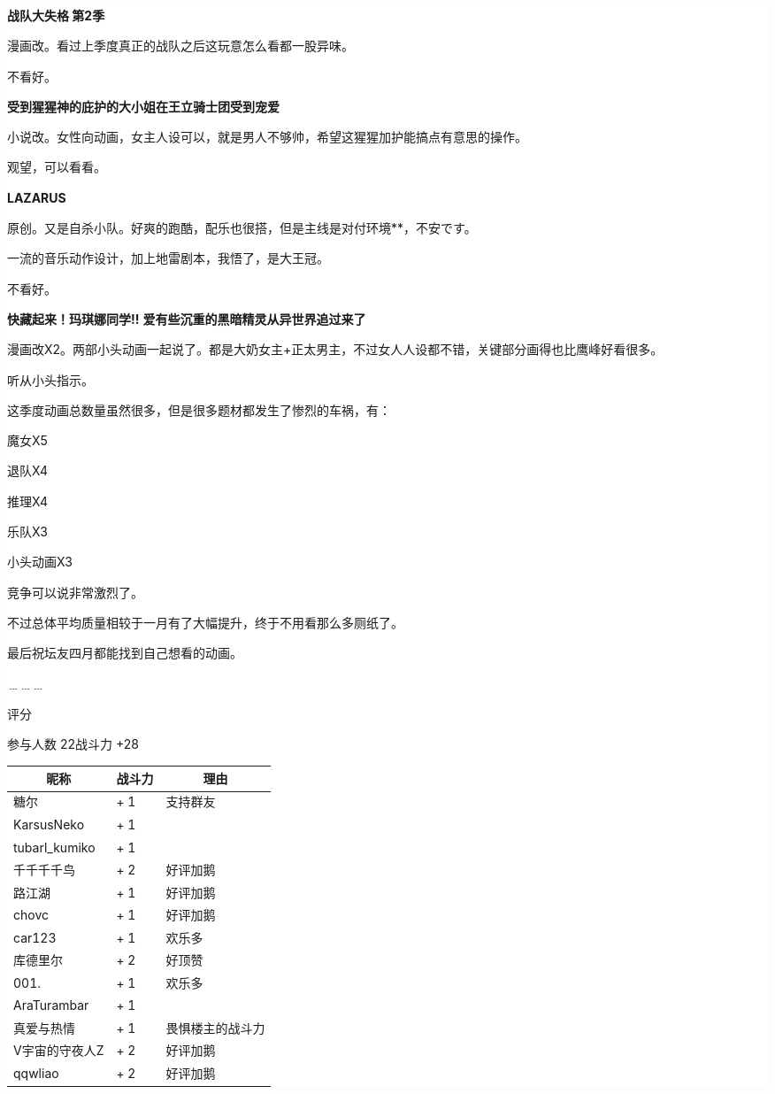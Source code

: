 <strong>战队大失格 第2季</strong>

漫画改。看过上季度真正的战队之后这玩意怎么看都一股异味。

不看好。

<strong>受到猩猩神的庇护的大小姐在王立骑士团受到宠爱</strong>

小说改。女性向动画，女主人设可以，就是男人不够帅，希望这猩猩加护能搞点有意思的操作。

观望，可以看看。

<strong>LAZARUS</strong>

原创。又是自杀小队。好爽的跑酷，配乐也很搭，但是主线是对付环境**，不安です。

一流的音乐动作设计，加上地雷剧本，我悟了，是大王冠。

不看好。

<strong>快藏起来！玛琪娜同学!!</strong>
<strong>爱有些沉重的黑暗精灵从异世界追过来了</strong>

漫画改X2。两部小头动画一起说了。都是大奶女主+正太男主，不过女人人设都不错，关键部分画得也比鹰峰好看很多。

听从小头指示。

这季度动画总数量虽然很多，但是很多题材都发生了惨烈的车祸，有：

魔女X5

退队X4

推理X4

乐队X3

小头动画X3

竞争可以说非常激烈了。

不过总体平均质量相较于一月有了大幅提升，终于不用看那么多厕纸了。

最后祝坛友四月都能找到自己想看的动画。

﹍﹍﹍

评分

 参与人数 22战斗力 +28

|昵称|战斗力|理由|
|----|---|---|
| 糖尔| + 1|支持群友|
| KarsusNeko| + 1||
| tubarl_kumiko| + 1||
| 千千千千鸟| + 2|好评加鹅|
| 路江湖| + 1|好评加鹅|
| chovc| + 1|好评加鹅|
| car123| + 1|欢乐多|
| 库德里尔| + 2|好顶赞|
| 001.| + 1|欢乐多|
| AraTurambar| + 1||
| 真爱与热情| + 1|畏惧楼主的战斗力|
| V宇宙的守夜人Z| + 2|好评加鹅|
| qqwliao| + 2|好评加鹅|